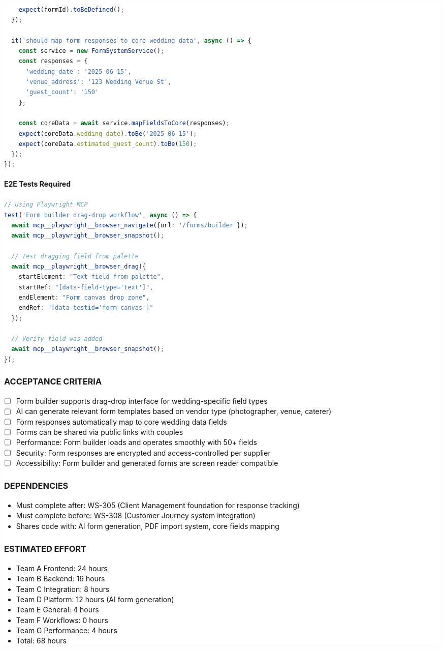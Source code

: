 ```typescript
    expect(formId).toBeDefined();
  });

  it('should map form responses to core wedding data', async () => {
    const service = new FormSystemService();
    const responses = {
      'wedding_date': '2025-06-15',
      'venue_address': '123 Wedding Venue St',
      'guest_count': '150'
    };
    
    const coreData = await service.mapFieldsToCore(responses);
    expect(coreData.wedding_date).toBe('2025-06-15');
    expect(coreData.estimated_guest_count).toBe(150);
  });
});
```

#### E2E Tests Required
```typescript
// Using Playwright MCP
test('Form builder drag-drop workflow', async () => {
  await mcp__playwright__browser_navigate({url: '/forms/builder'});
  await mcp__playwright__browser_snapshot();
  
  // Test dragging field from palette
  await mcp__playwright__browser_drag({
    startElement: "Text field from palette",
    startRef: "[data-field-type='text']",
    endElement: "Form canvas drop zone",
    endRef: "[data-testid='form-canvas']"
  });
  
  // Verify field was added
  await mcp__playwright__browser_snapshot();
});
```

### ACCEPTANCE CRITERIA
- [ ] Form builder supports drag-drop interface for wedding-specific field types
- [ ] AI can generate relevant form templates based on vendor type (photographer, venue, caterer)
- [ ] Form responses automatically map to core wedding data fields
- [ ] Forms can be shared via public links with couples
- [ ] Performance: Form builder loads and operates smoothly with 50+ fields
- [ ] Security: Form responses are encrypted and access-controlled per supplier
- [ ] Accessibility: Form builder and generated forms are screen reader compatible

### DEPENDENCIES
- Must complete after: WS-305 (Client Management foundation for response tracking)
- Must complete before: WS-308 (Customer Journey system integration)
- Shares code with: AI form generation, PDF import system, core fields mapping

### ESTIMATED EFFORT
- Team A Frontend: 24 hours
- Team B Backend: 16 hours
- Team C Integration: 8 hours
- Team D Platform: 12 hours (AI form generation)
- Team E General: 4 hours
- Team F Workflows: 0 hours
- Team G Performance: 4 hours
- Total: 68 hours